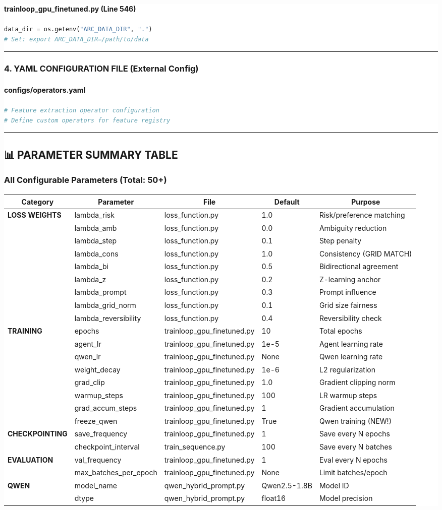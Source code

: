 #### trainloop_gpu_finetuned.py (Line 546)
```python
data_dir = os.getenv("ARC_DATA_DIR", ".")
# Set: export ARC_DATA_DIR=/path/to/data
```

---

### 4. **YAML CONFIGURATION FILE** (External Config)

#### configs/operators.yaml
```yaml
# Feature extraction operator configuration
# Define custom operators for feature registry
```

---

## 📊 PARAMETER SUMMARY TABLE

### All Configurable Parameters (Total: 50+)

| Category | Parameter | File | Default | Purpose |
|----------|-----------|------|---------|---------|
| **LOSS WEIGHTS** | lambda_risk | loss_function.py | 1.0 | Risk/preference matching |
| | lambda_amb | loss_function.py | 0.0 | Ambiguity reduction |
| | lambda_step | loss_function.py | 0.1 | Step penalty |
| | lambda_cons | loss_function.py | 1.0 | Consistency (GRID MATCH) |
| | lambda_bi | loss_function.py | 0.5 | Bidirectional agreement |
| | lambda_z | loss_function.py | 0.2 | Z-learning anchor |
| | lambda_prompt | loss_function.py | 0.3 | Prompt influence |
| | lambda_grid_norm | loss_function.py | 0.1 | Grid size fairness |
| | lambda_reversibility | loss_function.py | 0.4 | Reversibility check |
| **TRAINING** | epochs | trainloop_gpu_finetuned.py | 10 | Total epochs |
| | agent_lr | trainloop_gpu_finetuned.py | 1e-5 | Agent learning rate |
| | qwen_lr | trainloop_gpu_finetuned.py | None | Qwen learning rate |
| | weight_decay | trainloop_gpu_finetuned.py | 1e-6 | L2 regularization |
| | grad_clip | trainloop_gpu_finetuned.py | 1.0 | Gradient clipping norm |
| | warmup_steps | trainloop_gpu_finetuned.py | 100 | LR warmup steps |
| | grad_accum_steps | trainloop_gpu_finetuned.py | 1 | Gradient accumulation |
| | freeze_qwen | trainloop_gpu_finetuned.py | True | Qwen training (NEW!) |
| **CHECKPOINTING** | save_frequency | trainloop_gpu_finetuned.py | 1 | Save every N epochs |
| | checkpoint_interval | train_sequence.py | 100 | Save every N batches |
| **EVALUATION** | val_frequency | trainloop_gpu_finetuned.py | 1 | Eval every N epochs |
| | max_batches_per_epoch | trainloop_gpu_finetuned.py | None | Limit batches/epoch |
| **QWEN** | model_name | qwen_hybrid_prompt.py | Qwen2.5-1.8B | Model ID |
| | dtype | qwen_hybrid_prompt.py | float16 | Model precision |